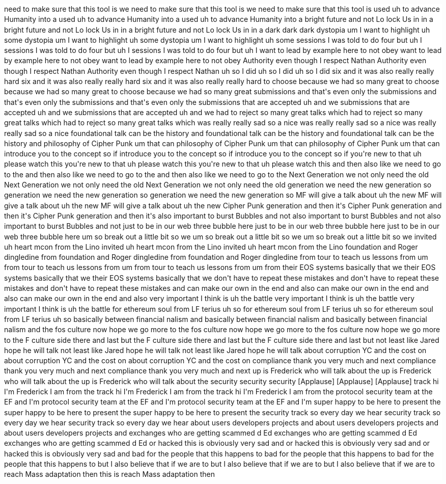 need to make sure that this tool is we need to make sure that this tool is   we need to make sure that this tool is used uh to advance Humanity into a used uh to advance Humanity into a   used uh to advance Humanity into a bright future and not Lo lock Us in in a bright future and not Lo lock Us in in a   bright future and not Lo lock Us in in a dark dark   dark dystopia um I want to highlight uh some dystopia um I want to highlight uh some   dystopia um I want to highlight uh some sessions I was told to do four but uh I sessions I was told to do four but uh I   sessions I was told to do four but uh I want to lead by example here to not obey want to lead by example here to not obey   want to lead by example here to not obey Authority even though I respect Nathan Authority even though I respect Nathan   Authority even though I respect Nathan uh so I did uh so I did   uh so I did six and it was also really really hard six and it was also really really hard   six and it was also really really hard to choose because we had so many great to choose because we had so many great   to choose because we had so many great submissions and that's even only the submissions and that's even only the   submissions and that's even only the submissions that are accepted uh and we submissions that are accepted uh and we   submissions that are accepted uh and we had to reject so many great talks which had to reject so many great talks which   had to reject so many great talks which was really really sad so a nice was really really sad so a nice   was really really sad so a nice foundational talk can be the history and foundational talk can be the history and   foundational talk can be the history and philosophy of Cipher Punk um that can philosophy of Cipher Punk um that can   philosophy of Cipher Punk um that can introduce you to the concept so if introduce you to the concept so if   introduce you to the concept so if you're new to that uh please watch this you're new to that uh please watch this   you're new to that uh please watch this and then also like we need to go to the and then also like we need to go to the   and then also like we need to go to the Next Generation we not only need the old Next Generation we not only need the old   Next Generation we not only need the old generation we need the new generation so generation we need the new generation so   generation we need the new generation so MF will give a talk about uh the new MF will give a talk about uh the new   MF will give a talk about uh the new Cipher Punk generation and then it's Cipher Punk generation and then it's   Cipher Punk generation and then it's also important to burst Bubbles and not also important to burst Bubbles and not   also important to burst Bubbles and not just to be in our web three bubble here just to be in our web three bubble here   just to be in our web three bubble here um so break out a little bit so we um so break out a little bit so we   um so break out a little bit so we invited uh heart mcon from the Lino invited uh heart mcon from the Lino   invited uh heart mcon from the Lino foundation and Roger dingledine from foundation and Roger dingledine from   foundation and Roger dingledine from tour to teach us lessons from um from tour to teach us lessons from um from   tour to teach us lessons from um from their EOS systems basically that we their EOS systems basically that we   their EOS systems basically that we don't have to repeat these mistakes and don't have to repeat these mistakes and   don't have to repeat these mistakes and can make our own in the end and also can make our own in the end and also   can make our own in the end and also very important I think is uh the battle very important I think is uh the battle   very important I think is uh the battle for ethereum soul from LF terius uh so for ethereum soul from LF terius uh so   for ethereum soul from LF terius uh so basically between financial nalism and basically between financial nalism and   basically between financial nalism and the fos culture now hope we go more to the fos culture now hope we go more to   the fos culture now hope we go more to the F culture side there and last but the F culture side there and last but   the F culture side there and last but not least like Jared hope he will talk not least like Jared hope he will talk   not least like Jared hope he will talk about corruption YC and the cost on about corruption YC and the cost on   about corruption YC and the cost on compliance thank you very much and next compliance thank you very much and next   compliance thank you very much and next up is Frederick who will talk about the up is Frederick who will talk about the   up is Frederick who will talk about the security security   security [Applause] [Applause]   [Applause] track hi I'm Frederick I am from the track hi I'm Frederick I am from the   track hi I'm Frederick I am from the protocol security team at the EF and I'm protocol security team at the EF and I'm   protocol security team at the EF and I'm super happy to be here to present the super happy to be here to present the   super happy to be here to present the security track so every day we hear security track so every day we hear   security track so every day we hear about users developers projects and about users developers projects and   about users developers projects and exchanges who are getting scammed d Ed exchanges who are getting scammed d Ed   exchanges who are getting scammed d Ed or hacked this is obviously very sad and or hacked this is obviously very sad and   or hacked this is obviously very sad and bad for the people that this happens to bad for the people that this happens to   bad for the people that this happens to but I also believe that if we are to but I also believe that if we are to   but I also believe that if we are to reach Mass adaptation then this is reach Mass adaptation then
